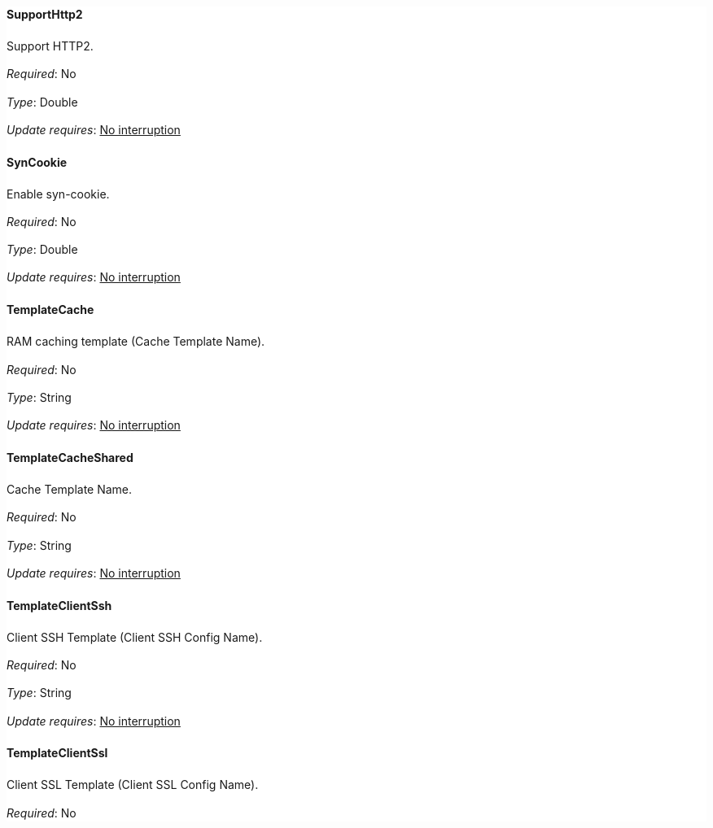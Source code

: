 #### SupportHttp2

Support HTTP2.

_Required_: No

_Type_: Double

_Update requires_: [No interruption](https://docs.aws.amazon.com/AWSCloudFormation/latest/UserGuide/using-cfn-updating-stacks-update-behaviors.html#update-no-interrupt)

#### SynCookie

Enable syn-cookie.

_Required_: No

_Type_: Double

_Update requires_: [No interruption](https://docs.aws.amazon.com/AWSCloudFormation/latest/UserGuide/using-cfn-updating-stacks-update-behaviors.html#update-no-interrupt)

#### TemplateCache

RAM caching template (Cache Template Name).

_Required_: No

_Type_: String

_Update requires_: [No interruption](https://docs.aws.amazon.com/AWSCloudFormation/latest/UserGuide/using-cfn-updating-stacks-update-behaviors.html#update-no-interrupt)

#### TemplateCacheShared

Cache Template Name.

_Required_: No

_Type_: String

_Update requires_: [No interruption](https://docs.aws.amazon.com/AWSCloudFormation/latest/UserGuide/using-cfn-updating-stacks-update-behaviors.html#update-no-interrupt)

#### TemplateClientSsh

Client SSH Template (Client SSH Config Name).

_Required_: No

_Type_: String

_Update requires_: [No interruption](https://docs.aws.amazon.com/AWSCloudFormation/latest/UserGuide/using-cfn-updating-stacks-update-behaviors.html#update-no-interrupt)

#### TemplateClientSsl

Client SSL Template (Client SSL Config Name).

_Required_: No
